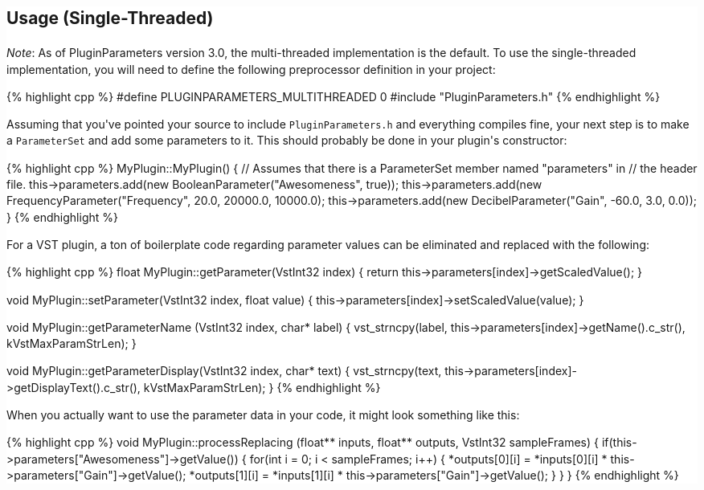 
Usage (Single-Threaded)
-----------------------

*Note*: As of PluginParameters version 3.0, the multi-threaded implementation is
the default. To use the single-threaded implementation, you will need to define
the following preprocessor definition in your project:

{% highlight cpp %}
#define PLUGINPARAMETERS_MULTITHREADED 0
#include "PluginParameters.h"
{% endhighlight %}

Assuming that you've pointed your source to include `PluginParameters.h` and
everything compiles fine, your next step is to make a `ParameterSet` and add
some parameters to it. This should probably be done in your plugin's
constructor:

{% highlight cpp %}
MyPlugin::MyPlugin() {
  // Assumes that there is a ParameterSet member named "parameters" in
  // the header file.
  this->parameters.add(new BooleanParameter("Awesomeness", true));
  this->parameters.add(new FrequencyParameter("Frequency", 20.0, 20000.0, 10000.0);
  this->parameters.add(new DecibelParameter("Gain", -60.0, 3.0, 0.0));
}
{% endhighlight %}

For a VST plugin, a ton of boilerplate code regarding parameter values can be
eliminated and replaced with the following:

{% highlight cpp %}
float MyPlugin::getParameter(VstInt32 index) {
  return this->parameters[index]->getScaledValue();
}

void MyPlugin::setParameter(VstInt32 index, float value) {
  this->parameters[index]->setScaledValue(value);
}

void MyPlugin::getParameterName (VstInt32 index, char* label) {
  vst_strncpy(label, this->parameters[index]->getName().c_str(), kVstMaxParamStrLen);
}

void MyPlugin::getParameterDisplay(VstInt32 index, char* text) {
  vst_strncpy(text, this->parameters[index]->getDisplayText().c_str(), kVstMaxParamStrLen);
}
{% endhighlight %}

When you actually want to use the parameter data in your code, it might look
something like this:

{% highlight cpp %}
void MyPlugin::processReplacing (float** inputs, float** outputs, VstInt32 sampleFrames) {
  if(this->parameters["Awesomeness"]->getValue()) {
    for(int i = 0; i < sampleFrames; i++) {
      *outputs[0][i] = *inputs[0][i] * this->parameters["Gain"]->getValue();
      *outputs[1][i] = *inputs[1][i] * this->parameters["Gain"]->getValue();
    }
  }
}
{% endhighlight %}


[1]: http://www.cmake.org
[2]: http://tinythreadpp.bitsnbites.eu
[3]: https://github.com/cameron314/readerwriterqueue
[4]: https://github.com/teragonaudio
